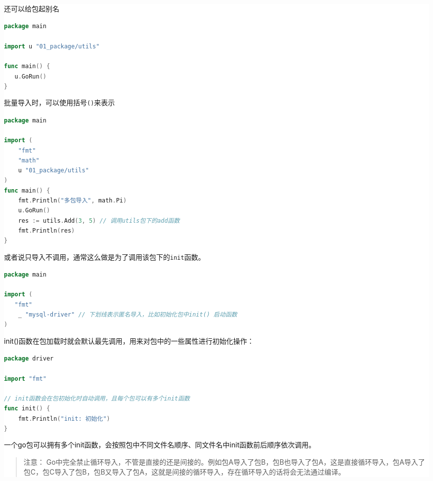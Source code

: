 还可以给包起别名

```go
package main

import u "01_package/utils"

func main() {
   u.GoRun()
}
```

批量导入时，可以使用括号`()`来表示

```go
package main

import (
	"fmt"
	"math"
	u "01_package/utils"
)
func main() {
	fmt.Println("多包导入", math.Pi)
	u.GoRun()
	res := utils.Add(3, 5) // 调用utils包下的add函数  
	fmt.Println(res)
}
```

或者说只导入不调用，通常这么做是为了调用该包下的`init`函数。

```go
package main

import (
   "fmt"
    _ "mysql-driver" // 下划线表示匿名导入，比如初始化包中init() 启动函数
)
```

init()函数在包加载时就会默认最先调用，用来对包中的一些属性进行初始化操作：

```go
package driver  
  
import "fmt"  
  
// init函数会在包初始化时自动调用，且每个包可以有多个init函数  
func init() {  
    fmt.Println("init: 初始化")  
}
```
一个go包可以拥有多个init函数，会按照包中不同文件名顺序、同文件名中init函数前后顺序依次调用。

> 注意：
> Go中完全禁止循环导入，不管是直接的还是间接的。例如包A导入了包B，包B也导入了包A，这是直接循环导入，包A导入了包C，包C导入了包B，包B又导入了包A，这就是间接的循环导入，存在循环导入的话将会无法通过编译。
